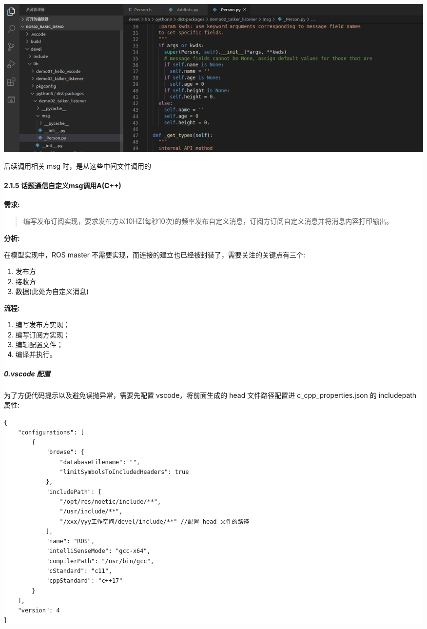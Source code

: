 ![06vscode_自定义消息的中间文件(Python).PNG](./images/ROS1Noetic/06vscode_自定义消息的中间文件(Python).PNG "06vscode_自定义消息的中间文件(Python).PNG")

后续调用相关 msg 时，是从这些中间文件调用的

#### 2.1.5 话题通信自定义msg调用A(C++)

**需求:**

> 编写发布订阅实现，要求发布方以10HZ(每秒10次)的频率发布自定义消息，订阅方订阅自定义消息并将消息内容打印输出。

**分析:**

在模型实现中，ROS master 不需要实现，而连接的建立也已经被封装了，需要关注的关键点有三个:

1. 发布方
2. 接收方
3. 数据(此处为自定义消息)

**流程:**

1. 编写发布方实现；
2. 编写订阅方实现；
3. 编辑配置文件；
4. 编译并执行。

##### 0.vscode 配置

为了方便代码提示以及避免误抛异常，需要先配置 vscode，将前面生成的 head 文件路径配置进 c\_cpp\_properties.json 的 includepath属性:

```auto
{
    "configurations": [
        {
            "browse": {
                "databaseFilename": "",
                "limitSymbolsToIncludedHeaders": true
            },
            "includePath": [
                "/opt/ros/noetic/include/**",
                "/usr/include/**",
                "/xxx/yyy工作空间/devel/include/**" //配置 head 文件的路径 
            ],
            "name": "ROS",
            "intelliSenseMode": "gcc-x64",
            "compilerPath": "/usr/bin/gcc",
            "cStandard": "c11",
            "cppStandard": "c++17"
        }
    ],
    "version": 4
}
```
